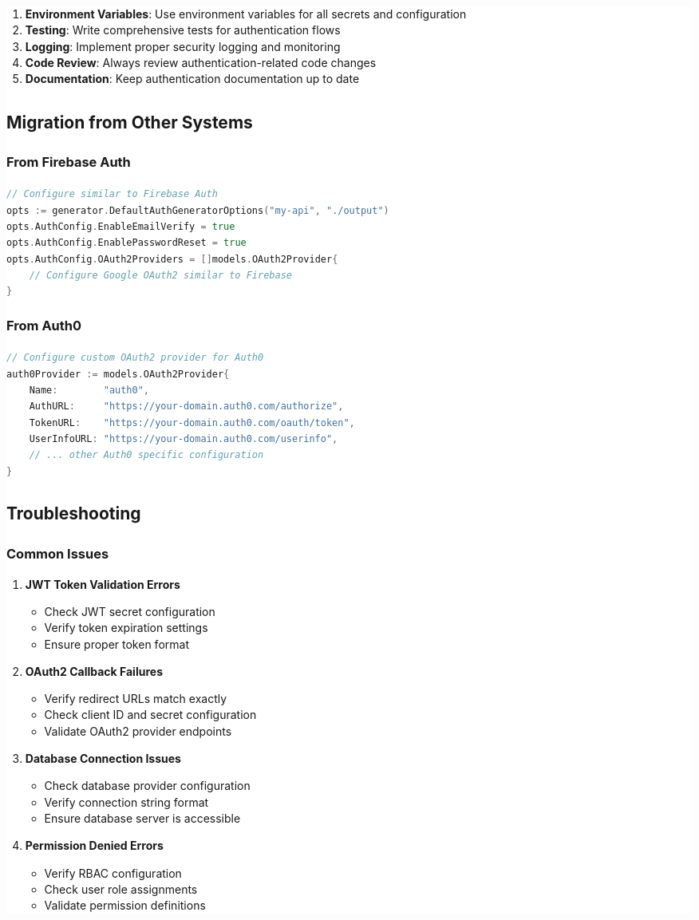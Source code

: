 1. **Environment Variables**: Use environment variables for all secrets and configuration
2. **Testing**: Write comprehensive tests for authentication flows
3. **Logging**: Implement proper security logging and monitoring
4. **Code Review**: Always review authentication-related code changes
5. **Documentation**: Keep authentication documentation up to date

## Migration from Other Systems

### From Firebase Auth

```go
// Configure similar to Firebase Auth
opts := generator.DefaultAuthGeneratorOptions("my-api", "./output")
opts.AuthConfig.EnableEmailVerify = true
opts.AuthConfig.EnablePasswordReset = true
opts.AuthConfig.OAuth2Providers = []models.OAuth2Provider{
    // Configure Google OAuth2 similar to Firebase
}
```

### From Auth0

```go
// Configure custom OAuth2 provider for Auth0
auth0Provider := models.OAuth2Provider{
    Name:        "auth0",
    AuthURL:     "https://your-domain.auth0.com/authorize",
    TokenURL:    "https://your-domain.auth0.com/oauth/token",
    UserInfoURL: "https://your-domain.auth0.com/userinfo",
    // ... other Auth0 specific configuration
}
```

## Troubleshooting

### Common Issues

1. **JWT Token Validation Errors**
   - Check JWT secret configuration
   - Verify token expiration settings
   - Ensure proper token format

2. **OAuth2 Callback Failures**
   - Verify redirect URLs match exactly
   - Check client ID and secret configuration
   - Validate OAuth2 provider endpoints

3. **Database Connection Issues**
   - Check database provider configuration
   - Verify connection string format
   - Ensure database server is accessible

4. **Permission Denied Errors**
   - Verify RBAC configuration
   - Check user role assignments
   - Validate permission definitions

